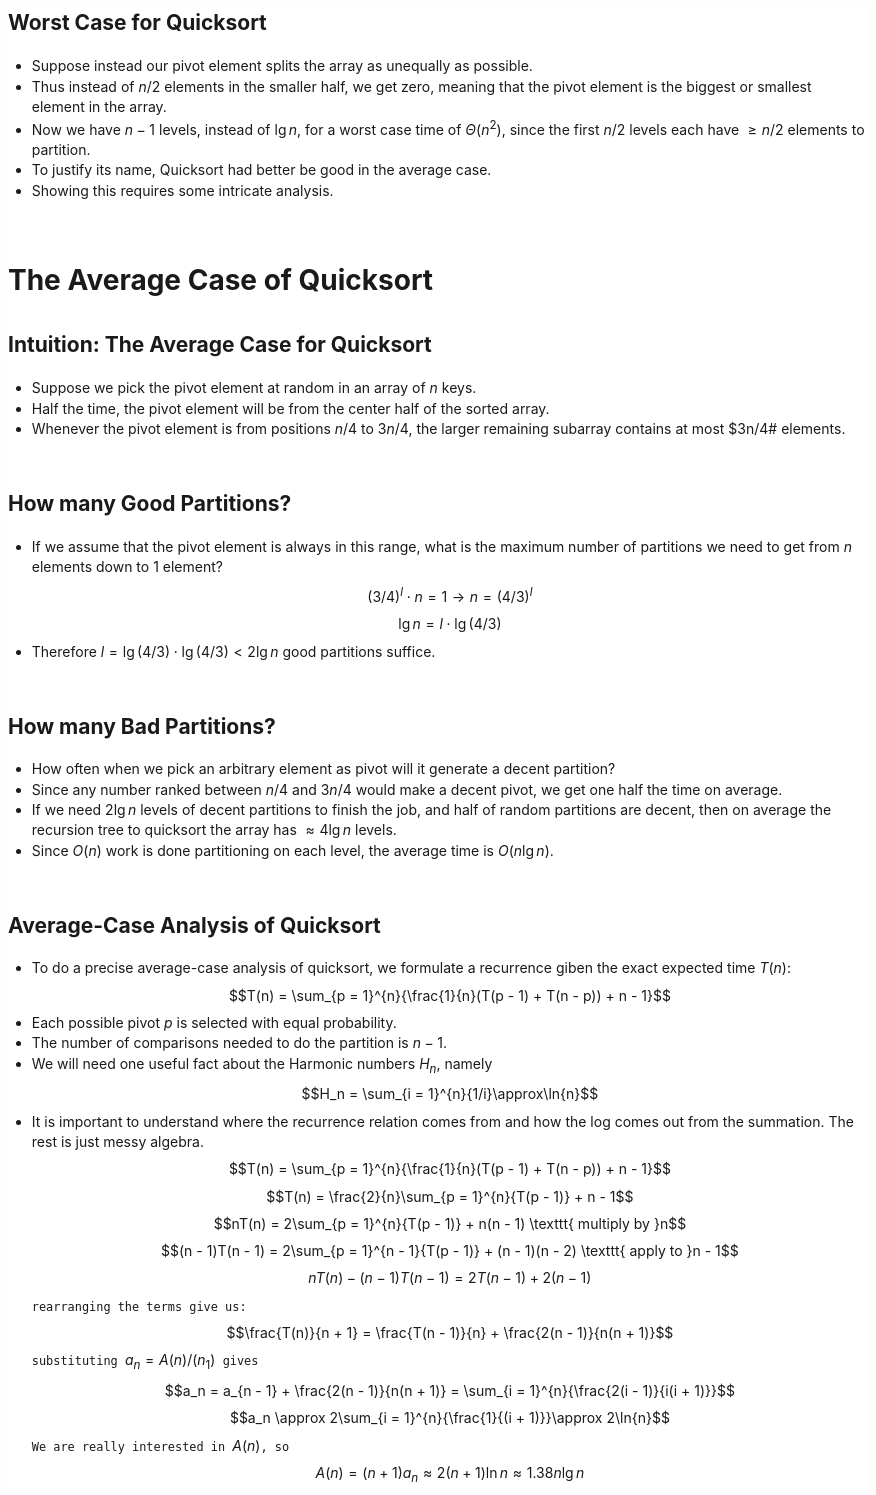 ## Worst Case for Quicksort
- Suppose instead our pivot element splits the array as unequally as possible.
- Thus instead of $n/2$ elements in the smaller half, we get zero, meaning that the pivot element is the biggest or smallest element in the array.
- Now we have $n - 1$ levels, instead of $\lg{n}$, for a worst case time of $\Theta{(n^2)}$, since the first $n/2$ levels each have $\ge n/2$ elements to partition.
- To justify its name, Quicksort had better be good in the average case.
- Showing this requires some intricate analysis.
<br></br>

# The Average Case of Quicksort
## Intuition: The Average Case for Quicksort
- Suppose we pick the pivot element at random in an array of $n$ keys.
- Half the time, the pivot element will be from the center half of the sorted array.
- Whenever the pivot element is from positions $n/4$ to $3n/4$, the larger remaining subarray contains at most $3n/4# elements.
<br></br>

## How many Good Partitions?
- If we assume that the pivot element is always in this range, what is the maximum number of partitions we need to get from $n$ elements down to 1 element?
$$(3/4)^l \cdot n = 1 \to n = (4/3)^l$$
$$\lg{n} = l\cdot\lg{(4/3)}$$
- Therefore $l = \lg{(4/3)}\cdot\lg{(4/3)}<2\lg{n}$ good partitions suffice.
<br></br>

## How many Bad Partitions?
- How often when we pick an arbitrary element as pivot will it generate a decent partition?
- Since any number ranked between $n/4$ and $3n/4$ would make a decent pivot, we get one half the time on average.
- If we need $2\lg{n}$ levels of decent partitions to finish the job, and half of random partitions are decent, then on average the recursion tree to quicksort the array has $\approx 4\lg{n}$ levels.
- Since $O(n)$ work is done partitioning on each level, the average time is $O(n\lg{n})$.
<br></br>

## Average-Case Analysis of Quicksort
- To do a precise average-case analysis of quicksort, we formulate a recurrence giben the exact expected time $T(n)$:
$$T(n) = \sum_{p = 1}^{n}{\frac{1}{n}(T(p - 1) + T(n - p)) + n - 1}$$
- Each possible pivot $p$ is selected with equal probability.
- The number of comparisons needed to do the partition is $n - 1$.
- We will need one useful fact about the Harmonic numbers $H_n$, namely
$$H_n = \sum_{i = 1}^{n}{1/i}\approx\ln{n}$$
- It is important to understand where the recurrence relation comes from and how the log comes out from the summation. The rest is just messy algebra.
$$T(n) = \sum_{p = 1}^{n}{\frac{1}{n}(T(p - 1) + T(n - p)) + n - 1}$$
$$T(n) = \frac{2}{n}\sum_{p = 1}^{n}{T(p - 1)} + n - 1$$
$$nT(n) = 2\sum_{p = 1}^{n}{T(p - 1)} + n(n - 1) \texttt{ multiply by }n$$
$$(n - 1)T(n - 1) = 2\sum_{p = 1}^{n - 1}{T(p - 1)} + (n - 1)(n - 2) \texttt{ apply to }n - 1$$
$$nT(n)-(n - 1)T(n - 1) = 2T(n - 1) + 2(n - 1)$$
$\texttt{rearranging the terms give us:}$
$$\frac{T(n)}{n + 1} = \frac{T(n - 1)}{n} + \frac{2(n - 1)}{n(n + 1)}$$
$\texttt{substituting } a_n = A(n)/(n _ 1) \texttt{ gives}$
$$a_n = a_{n - 1} + \frac{2(n - 1)}{n(n + 1)} = \sum_{i = 1}^{n}{\frac{2(i - 1)}{i(i + 1)}}$$
$$a_n \approx 2\sum_{i = 1}^{n}{\frac{1}{(i + 1)}}\approx 2\ln{n}$$
$\texttt{We are really interested in } A(n)\texttt{, so}$
$$A(n) = (n + 1)a_n\approx 2(n + 1)\ln{n} \approx 1.38n\lg{n}$$
